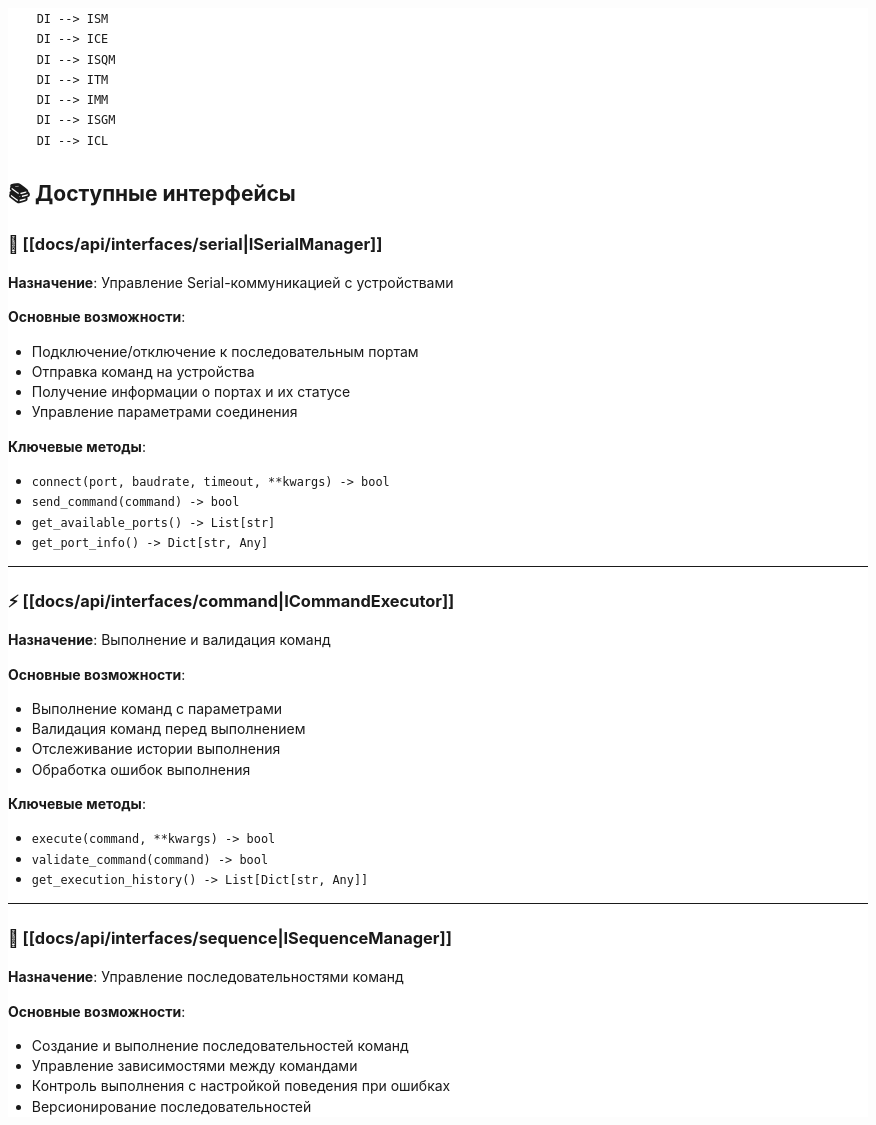 ```mermaid
    DI --> ISM
    DI --> ICE
    DI --> ISQM
    DI --> ITM
    DI --> IMM
    DI --> ISGM
    DI --> ICL
```

## 📚 Доступные интерфейсы

### 🔌 [[docs/api/interfaces/serial|ISerialManager]]
**Назначение**: Управление Serial-коммуникацией с устройствами

**Основные возможности**:
- Подключение/отключение к последовательным портам
- Отправка команд на устройства
- Получение информации о портах и их статусе
- Управление параметрами соединения

**Ключевые методы**:
- `connect(port, baudrate, timeout, **kwargs) -> bool`
- `send_command(command) -> bool`
- `get_available_ports() -> List[str]`
- `get_port_info() -> Dict[str, Any]`

---

### ⚡ [[docs/api/interfaces/command|ICommandExecutor]]
**Назначение**: Выполнение и валидация команд

**Основные возможности**:
- Выполнение команд с параметрами
- Валидация команд перед выполнением
- Отслеживание истории выполнения
- Обработка ошибок выполнения

**Ключевые методы**:
- `execute(command, **kwargs) -> bool`
- `validate_command(command) -> bool`
- `get_execution_history() -> List[Dict[str, Any]]`

---

### 🔄 [[docs/api/interfaces/sequence|ISequenceManager]]
**Назначение**: Управление последовательностями команд

**Основные возможности**:
- Создание и выполнение последовательностей команд
- Управление зависимостями между командами
- Контроль выполнения с настройкой поведения при ошибках
- Версионирование последовательностей
